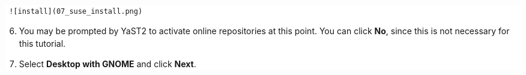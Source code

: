      ![install](07_suse_install.png)


6. You may be prompted by YaST2 to activate online repositories at this point. You can click **No**, since this is not necessary for this tutorial.


7. Select **Desktop with GNOME** and click **Next**.  
